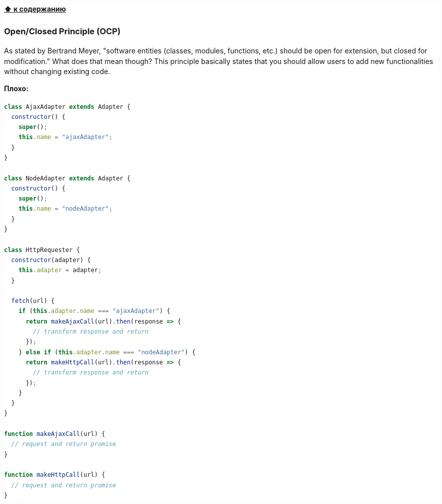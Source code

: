 **[⬆ к содержанию](#содержание)**

### Open/Closed Principle (OCP)

As stated by Bertrand Meyer, "software entities (classes, modules, functions,
etc.) should be open for extension, but closed for modification." What does that
mean though? This principle basically states that you should allow users to
add new functionalities without changing existing code.

**Плохо:**

```javascript
class AjaxAdapter extends Adapter {
  constructor() {
    super();
    this.name = "ajaxAdapter";
  }
}

class NodeAdapter extends Adapter {
  constructor() {
    super();
    this.name = "nodeAdapter";
  }
}

class HttpRequester {
  constructor(adapter) {
    this.adapter = adapter;
  }

  fetch(url) {
    if (this.adapter.name === "ajaxAdapter") {
      return makeAjaxCall(url).then(response => {
        // transform response and return
      });
    } else if (this.adapter.name === "nodeAdapter") {
      return makeHttpCall(url).then(response => {
        // transform response and return
      });
    }
  }
}

function makeAjaxCall(url) {
  // request and return promise
}

function makeHttpCall(url) {
  // request and return promise
}
```
